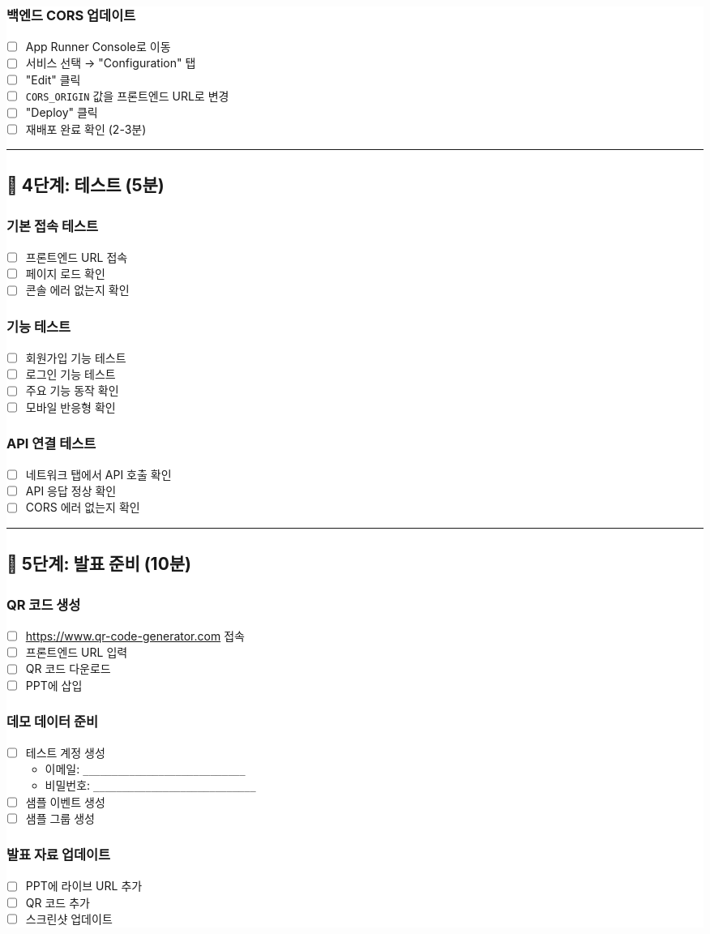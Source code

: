 ### 백엔드 CORS 업데이트
- [ ] App Runner Console로 이동
- [ ] 서비스 선택 → "Configuration" 탭
- [ ] "Edit" 클릭
- [ ] `CORS_ORIGIN` 값을 프론트엔드 URL로 변경
- [ ] "Deploy" 클릭
- [ ] 재배포 완료 확인 (2-3분)

---

## 🧪 4단계: 테스트 (5분)

### 기본 접속 테스트
- [ ] 프론트엔드 URL 접속
- [ ] 페이지 로드 확인
- [ ] 콘솔 에러 없는지 확인

### 기능 테스트
- [ ] 회원가입 기능 테스트
- [ ] 로그인 기능 테스트
- [ ] 주요 기능 동작 확인
- [ ] 모바일 반응형 확인

### API 연결 테스트
- [ ] 네트워크 탭에서 API 호출 확인
- [ ] API 응답 정상 확인
- [ ] CORS 에러 없는지 확인

---

## 📱 5단계: 발표 준비 (10분)

### QR 코드 생성
- [ ] https://www.qr-code-generator.com 접속
- [ ] 프론트엔드 URL 입력
- [ ] QR 코드 다운로드
- [ ] PPT에 삽입

### 데모 데이터 준비
- [ ] 테스트 계정 생성
  - 이메일: `____________________________`
  - 비밀번호: `____________________________`
- [ ] 샘플 이벤트 생성
- [ ] 샘플 그룹 생성

### 발표 자료 업데이트
- [ ] PPT에 라이브 URL 추가
- [ ] QR 코드 추가
- [ ] 스크린샷 업데이트
